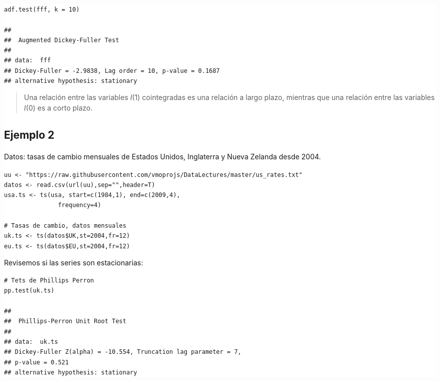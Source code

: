     adf.test(fff, k = 10)

    ## 
    ##  Augmented Dickey-Fuller Test
    ## 
    ## data:  fff
    ## Dickey-Fuller = -2.9838, Lag order = 10, p-value = 0.1687
    ## alternative hypothesis: stationary

> Una relación entre las variables *I*(1) cointegradas es una relación a
> largo plazo, mientras que una relación entre las variables *I*(0) es a
> corto plazo.

Ejemplo 2
---------

Datos: tasas de cambio mensuales de Estados Unidos, Inglaterra y Nueva
Zelanda desde 2004.

    uu <- "https://raw.githubusercontent.com/vmoprojs/DataLectures/master/us_rates.txt"
    datos <- read.csv(url(uu),sep="",header=T)
    usa.ts <- ts(usa, start=c(1984,1), end=c(2009,4),
                   frequency=4)

    # Tasas de cambio, datos mensuales
    uk.ts <- ts(datos$UK,st=2004,fr=12)
    eu.ts <- ts(datos$EU,st=2004,fr=12)

Revisemos si las series son estacionarias:

    # Tets de Phillips Perron
    pp.test(uk.ts)

    ## 
    ##  Phillips-Perron Unit Root Test
    ## 
    ## data:  uk.ts
    ## Dickey-Fuller Z(alpha) = -10.554, Truncation lag parameter = 7,
    ## p-value = 0.521
    ## alternative hypothesis: stationary
